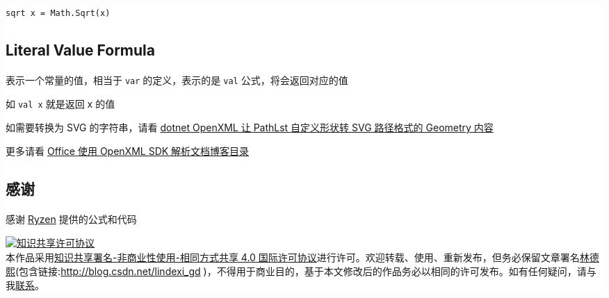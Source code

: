 ```
sqrt x = Math.Sqrt(x)
```

## Literal Value Formula

表示一个常量的值，相当于 `var` 的定义，表示的是 `val` 公式，将会返回对应的值

如 `val x` 就是返回 x 的值

如需要转换为 SVG 的字符串，请看 [dotnet OpenXML 让 PathLst 自定义形状转 SVG 路径格式的 Geometry 内容](https://blog.lindexi.com/post/dotnet-OpenXML-%E8%AE%A9-PathLst-%E8%87%AA%E5%AE%9A%E4%B9%89%E5%BD%A2%E7%8A%B6%E8%BD%AC-SVG-%E8%B7%AF%E5%BE%84%E6%A0%BC%E5%BC%8F%E7%9A%84-Geometry-%E5%86%85%E5%AE%B9.html )

更多请看 [Office 使用 OpenXML SDK 解析文档博客目录](https://blog.lindexi.com/post/Office-%E4%BD%BF%E7%94%A8-OpenXML-SDK-%E8%A7%A3%E6%9E%90%E6%96%87%E6%A1%A3%E5%8D%9A%E5%AE%A2%E7%9B%AE%E5%BD%95.html )

## 感谢

感谢 [Ryzen](https://www.cnblogs.com/ryzen/) 提供的公式和代码







<a rel="license" href="http://creativecommons.org/licenses/by-nc-sa/4.0/"><img alt="知识共享许可协议" style="border-width:0" src="https://licensebuttons.net/l/by-nc-sa/4.0/88x31.png" /></a><br />本作品采用<a rel="license" href="http://creativecommons.org/licenses/by-nc-sa/4.0/">知识共享署名-非商业性使用-相同方式共享 4.0 国际许可协议</a>进行许可。欢迎转载、使用、重新发布，但务必保留文章署名[林德熙](http://blog.csdn.net/lindexi_gd)(包含链接:http://blog.csdn.net/lindexi_gd )，不得用于商业目的，基于本文修改后的作品务必以相同的许可发布。如有任何疑问，请与我[联系](mailto:lindexi_gd@163.com)。